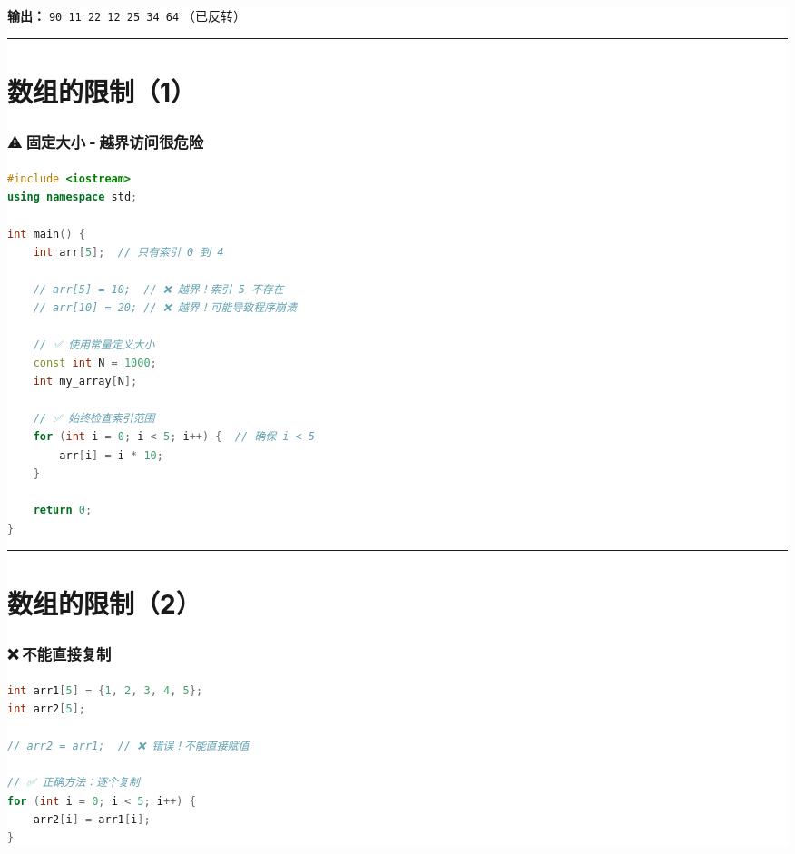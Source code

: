 **输出：** `90 11 22 12 25 34 64` （已反转）

---

# 数组的限制（1）

### ⚠️ 固定大小 - 越界访问很危险

```cpp
#include <iostream>
using namespace std;

int main() {
    int arr[5];  // 只有索引 0 到 4
    
    // arr[5] = 10;  // ❌ 越界！索引 5 不存在
    // arr[10] = 20; // ❌ 越界！可能导致程序崩溃
    
    // ✅ 使用常量定义大小
    const int N = 1000;
    int my_array[N];
    
    // ✅ 始终检查索引范围
    for (int i = 0; i < 5; i++) {  // 确保 i < 5
        arr[i] = i * 10;
    }
    
    return 0;
}
```

---

# 数组的限制（2）

### ❌ 不能直接复制

```cpp
int arr1[5] = {1, 2, 3, 4, 5};
int arr2[5];

// arr2 = arr1;  // ❌ 错误！不能直接赋值

// ✅ 正确方法：逐个复制
for (int i = 0; i < 5; i++) {
    arr2[i] = arr1[i];
}
```

<div class="p-3 bg-yellow-50 dark:bg-yellow-900 rounded mt-3 text-sm">
